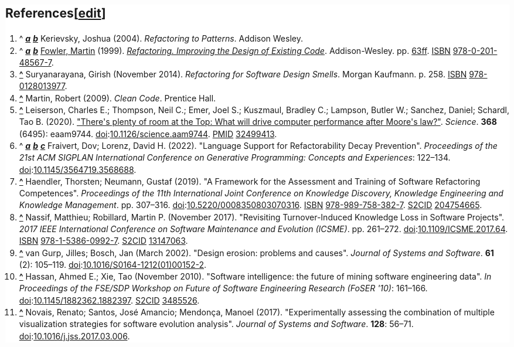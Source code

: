 
References[[edit](/w/index.php?title=Code_refactoring&action=edit&section=11 "Edit section: References")]
---------------------------------------------------------------------------------------------------------



1. ^ [***a***](#cite_ref-kerievsky_1-0) [***b***](#cite_ref-kerievsky_1-1) Kerievsky, Joshua (2004). *Refactoring to Patterns*. Addison Wesley.
2. ^ [***a***](#cite_ref-fowler_2-0) [***b***](#cite_ref-fowler_2-1) [Fowler, Martin](/wiki/Martin_Fowler_(software_engineer) "Martin Fowler (software engineer)") (1999). [*Refactoring. Improving the Design of Existing Code*](https://archive.org/details/isbn_9780201485677/page/63). Addison-Wesley. pp. [63ff](https://archive.org/details/isbn_9780201485677/page/63). [ISBN](/wiki/ISBN_(identifier) "ISBN (identifier)") [978-0-201-48567-7](/wiki/Special:BookSources/978-0-201-48567-7 "Special:BookSources/978-0-201-48567-7").
3. **[^](#cite_ref-3)** Suryanarayana, Girish (November 2014). *Refactoring for Software Design Smells*. Morgan Kaufmann. p. 258. [ISBN](/wiki/ISBN_(identifier) "ISBN (identifier)") [978-0128013977](/wiki/Special:BookSources/978-0128013977 "Special:BookSources/978-0128013977").
4. **[^](#cite_ref-martin_4-0)** Martin, Robert (2009). *Clean Code*. Prentice Hall.
5. **[^](#cite_ref-5)** Leiserson, Charles E.; Thompson, Neil C.; Emer, Joel S.; Kuszmaul, Bradley C.; Lampson, Butler W.; Sanchez, Daniel; Schardl, Tao B. (2020). ["There's plenty of room at the Top: What will drive computer performance after Moore's law?"](https://doi.org/10.1126%2Fscience.aam9744). *Science*. **368** (6495): eaam9744. [doi](/wiki/Doi_(identifier) "Doi (identifier)"):[10.1126/science.aam9744](https://doi.org/10.1126%2Fscience.aam9744). [PMID](/wiki/PMID_(identifier) "PMID (identifier)") [32499413](https://pubmed.ncbi.nlm.nih.gov/32499413).
6. ^ [***a***](#cite_ref-fraivert2022_6-0) [***b***](#cite_ref-fraivert2022_6-1) [***c***](#cite_ref-fraivert2022_6-2) 
Fraivert, Dov; Lorenz, David H. (2022). "Language Support for Refactorability Decay Prevention". *Proceedings of the 21st ACM SIGPLAN International Conference on Generative Programming: Concepts and Experiences*: 122–134. [doi](/wiki/Doi_(identifier) "Doi (identifier)"):[10.1145/3564719.3568688](https://doi.org/10.1145%2F3564719.3568688).
7. **[^](#cite_ref-7)** 
Haendler, Thorsten; Neumann, Gustaf (2019). "A Framework for the Assessment and Training of Software Refactoring Competences". *Proceedings of the 11th International Joint Conference on Knowledge Discovery, Knowledge Engineering and Knowledge Management*. pp. 307–316. [doi](/wiki/Doi_(identifier) "Doi (identifier)"):[10.5220/0008350803070316](https://doi.org/10.5220%2F0008350803070316). [ISBN](/wiki/ISBN_(identifier) "ISBN (identifier)") [978-989-758-382-7](/wiki/Special:BookSources/978-989-758-382-7 "Special:BookSources/978-989-758-382-7"). [S2CID](/wiki/S2CID_(identifier) "S2CID (identifier)") [204754665](https://api.semanticscholar.org/CorpusID:204754665).
8. **[^](#cite_ref-8)** 
Nassif, Matthieu; Robillard, Martin P. (November 2017). "Revisiting Turnover-Induced Knowledge Loss in Software Projects". *2017 IEEE International Conference on Software Maintenance and Evolution (ICSME)*. pp. 261–272. [doi](/wiki/Doi_(identifier) "Doi (identifier)"):[10.1109/ICSME.2017.64](https://doi.org/10.1109%2FICSME.2017.64). [ISBN](/wiki/ISBN_(identifier) "ISBN (identifier)") [978-1-5386-0992-7](/wiki/Special:BookSources/978-1-5386-0992-7 "Special:BookSources/978-1-5386-0992-7"). [S2CID](/wiki/S2CID_(identifier) "S2CID (identifier)") [13147063](https://api.semanticscholar.org/CorpusID:13147063).
9. **[^](#cite_ref-9)** 
van Gurp, Jilles; Bosch, Jan (March 2002). "Design erosion: problems and causes". *Journal of Systems and Software*. **61** (2): 105–119. [doi](/wiki/Doi_(identifier) "Doi (identifier)"):[10.1016/S0164-1212(01)00152-2](https://doi.org/10.1016%2FS0164-1212%2801%2900152-2).
10. **[^](#cite_ref-10)** 
Hassan, Ahmed E.; Xie, Tao (November 2010). "Software intelligence: the future of mining software engineering data". *In Proceedings of the FSE/SDP Workshop on Future of Software Engineering Research (FoSER '10)*: 161–166. [doi](/wiki/Doi_(identifier) "Doi (identifier)"):[10.1145/1882362.1882397](https://doi.org/10.1145%2F1882362.1882397). [S2CID](/wiki/S2CID_(identifier) "S2CID (identifier)") [3485526](https://api.semanticscholar.org/CorpusID:3485526).
11. **[^](#cite_ref-11)** 
Novais, Renato; Santos, José Amancio; Mendonça, Manoel (2017). "Experimentally assessing the combination of multiple visualization strategies for software evolution analysis". *Journal of Systems and Software*. **128**: 56–71. [doi](/wiki/Doi_(identifier) "Doi (identifier)"):[10.1016/j.jss.2017.03.006](https://doi.org/10.1016%2Fj.jss.2017.03.006).